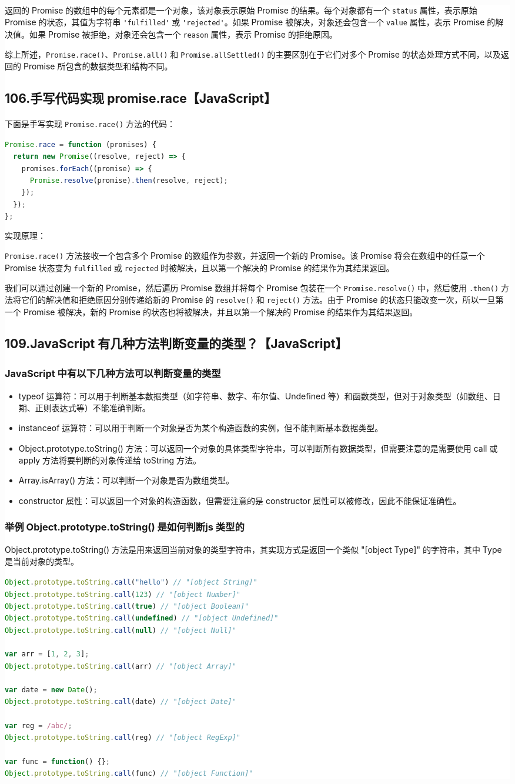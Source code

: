 返回的 Promise 的数组中的每个元素都是一个对象，该对象表示原始 Promise 的结果。每个对象都有一个 `status` 属性，表示原始 Promise 的状态，其值为字符串 `'fulfilled'` 或 `'rejected'`。如果 Promise 被解决，对象还会包含一个 `value` 属性，表示 Promise 的解决值。如果 Promise 被拒绝，对象还会包含一个 `reason` 属性，表示 Promise 的拒绝原因。

综上所述，`Promise.race()`、`Promise.all()` 和 `Promise.allSettled()` 的主要区别在于它们对多个 Promise 的状态处理方式不同，以及返回的 Promise 所包含的数据类型和结构不同。


## 106.手写代码实现 promise.race【JavaScript】

下面是手写实现 `Promise.race()` 方法的代码：

```javascript
Promise.race = function (promises) {
  return new Promise((resolve, reject) => {
    promises.forEach((promise) => {
      Promise.resolve(promise).then(resolve, reject);
    });
  });
};
```

实现原理：

`Promise.race()` 方法接收一个包含多个 Promise 的数组作为参数，并返回一个新的 Promise。该 Promise 将会在数组中的任意一个 Promise 状态变为 `fulfilled` 或 `rejected` 时被解决，且以第一个解决的 Promise 的结果作为其结果返回。

我们可以通过创建一个新的 Promise，然后遍历 Promise 数组并将每个 Promise 包装在一个 `Promise.resolve()` 中，然后使用 `.then()` 方法将它们的解决值和拒绝原因分别传递给新的 Promise 的 `resolve()` 和 `reject()` 方法。由于 Promise 的状态只能改变一次，所以一旦第一个 Promise 被解决，新的 Promise 的状态也将被解决，并且以第一个解决的 Promise 的结果作为其结果返回。


## 109.JavaScript 有几种方法判断变量的类型？【JavaScript】


### JavaScript 中有以下几种方法可以判断变量的类型

- typeof 运算符：可以用于判断基本数据类型（如字符串、数字、布尔值、Undefined 等）和函数类型，但对于对象类型（如数组、日期、正则表达式等）不能准确判断。

- instanceof 运算符：可以用于判断一个对象是否为某个构造函数的实例，但不能判断基本数据类型。

- Object.prototype.toString() 方法：可以返回一个对象的具体类型字符串，可以判断所有数据类型，但需要注意的是需要使用 call 或 apply 方法将要判断的对象传递给 toString 方法。

- Array.isArray() 方法：可以判断一个对象是否为数组类型。

- constructor 属性：可以返回一个对象的构造函数，但需要注意的是 constructor 属性可以被修改，因此不能保证准确性。


### 举例 Object.prototype.toString() 是如何判断js 类型的
Object.prototype.toString() 方法是用来返回当前对象的类型字符串，其实现方式是返回一个类似 "[object Type]" 的字符串，其中 Type 是当前对象的类型。

```js
Object.prototype.toString.call("hello") // "[object String]"
Object.prototype.toString.call(123) // "[object Number]"
Object.prototype.toString.call(true) // "[object Boolean]"
Object.prototype.toString.call(undefined) // "[object Undefined]"
Object.prototype.toString.call(null) // "[object Null]"

var arr = [1, 2, 3];
Object.prototype.toString.call(arr) // "[object Array]"

var date = new Date();
Object.prototype.toString.call(date) // "[object Date]"

var reg = /abc/;
Object.prototype.toString.call(reg) // "[object RegExp]"

var func = function() {};
Object.prototype.toString.call(func) // "[object Function]"
```